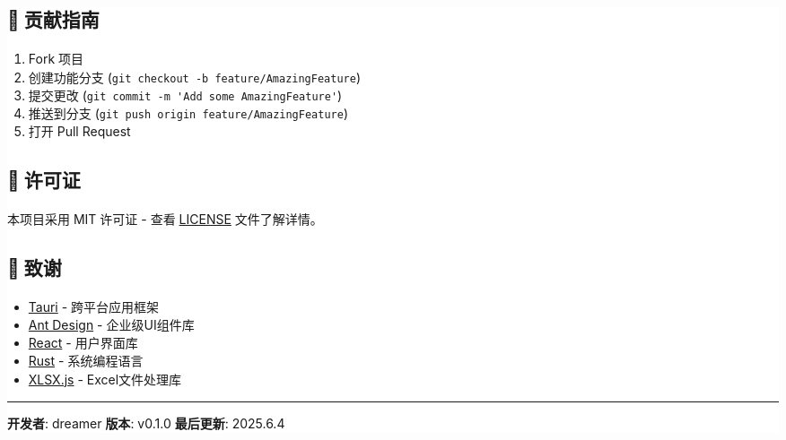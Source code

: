 ## 🤝 贡献指南

1. Fork 项目
2. 创建功能分支 (`git checkout -b feature/AmazingFeature`)
3. 提交更改 (`git commit -m 'Add some AmazingFeature'`)
4. 推送到分支 (`git push origin feature/AmazingFeature`)
5. 打开 Pull Request

## 📄 许可证

本项目采用 MIT 许可证 - 查看 [LICENSE](LICENSE) 文件了解详情。

## 🙏 致谢

- [Tauri](https://tauri.app/) - 跨平台应用框架
- [Ant Design](https://ant.design/) - 企业级UI组件库
- [React](https://reactjs.org/) - 用户界面库
- [Rust](https://www.rust-lang.org/) - 系统编程语言
- [XLSX.js](https://sheetjs.com/) - Excel文件处理库

---

**开发者**: dreamer
**版本**: v0.1.0
**最后更新**: 2025.6.4
